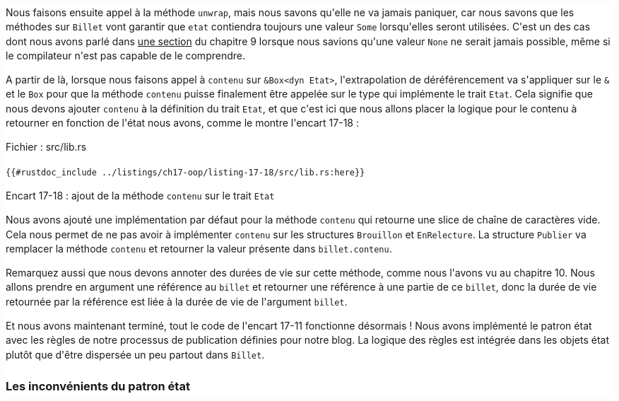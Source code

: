 

Nous faisons ensuite appel à la méthode `unwrap`, mais nous savons qu'elle ne
va jamais paniquer, car nous savons que les méthodes sur `Billet` vont 
garantir que `etat` contiendra toujours une valeur `Some` lorsqu'elles seront
utilisées. C'est un des cas dont nous avons parlé dans
[une section][more-info-than-rustc] du chapitre 9 lorsque nous
savions qu'une valeur `None` ne serait jamais possible, même si le compilateur
n'est pas capable de le comprendre.





A partir de là, lorsque nous faisons appel à `contenu` sur `&Box<dyn Etat>`,
l'extrapolation de déréférencement va s'appliquer sur le `&` et le `Box` pour
que la méthode `contenu` puisse finalement être appelée sur le type qui
implémente le trait `Etat`. Cela signifie que nous devons ajouter `contenu` à la
définition du trait `Etat`, et que c'est ici que nous allons placer la logique
pour le contenu à retourner en fonction de l'état nous avons, comme le montre
l'encart 17-18 :



<span class="filename">Fichier : src/lib.rs</span>



```rust,noplayground
{{#rustdoc_include ../listings/ch17-oop/listing-17-18/src/lib.rs:here}}
```



<span class="caption">Encart 17-18 : ajout de la méthode `contenu` sur le trait
`Etat`</span>



Nous avons ajouté une implémentation par défaut pour la méthode `contenu` qui
retourne une slice de chaîne de caractères vide. Cela nous permet de ne pas
avoir à implémenter `contenu` sur les structures `Brouillon` et `EnRelecture`.
La structure `Publier` va remplacer la méthode `contenu` et retourner la valeur
présente dans `billet.contenu`.



Remarquez aussi que nous devons annoter des durées de vie sur cette méthode,
comme nous l'avons vu au chapitre 10. Nous allons prendre en argument une
référence au `billet` et retourner une référence à une partie de ce `billet`,
donc la durée de vie retournée par la référence est liée à la durée de vie de
l'argument `billet`.



Et nous avons maintenant terminé, tout le code de l'encart 17-11 fonctionne
désormais ! Nous avons implémenté le patron état avec les règles de notre
processus de publication définies pour notre blog. La logique des règles est
intégrée dans les objets état plutôt que d'être dispersée un peu partout dans
`Billet`.



### Les inconvénients du patron état


[more-info-than-rustc]: ch09-03-to-panic-or-not-to-panic.html
[macros]: ch19-06-macros.html#macros